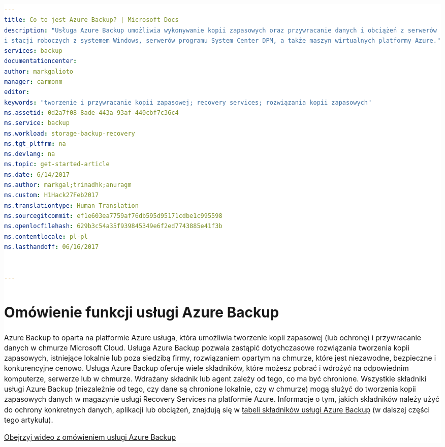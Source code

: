 ```yaml
---
title: Co to jest Azure Backup? | Microsoft Docs
description: "Usługa Azure Backup umożliwia wykonywanie kopii zapasowych oraz przywracanie danych i obciążeń z serwerów i stacji roboczych z systemem Windows, serwerów programu System Center DPM, a także maszyn wirtualnych platformy Azure."
services: backup
documentationcenter: 
author: markgalioto
manager: carmonm
editor: 
keywords: "tworzenie i przywracanie kopii zapasowej; recovery services; rozwiązania kopii zapasowych"
ms.assetid: 0d2a7f08-8ade-443a-93af-440cbf7c36c4
ms.service: backup
ms.workload: storage-backup-recovery
ms.tgt_pltfrm: na
ms.devlang: na
ms.topic: get-started-article
ms.date: 6/14/2017
ms.author: markgal;trinadhk;anuragm
ms.custom: H1Hack27Feb2017
ms.translationtype: Human Translation
ms.sourcegitcommit: ef1e603ea7759af76db595d95171cdbe1c995598
ms.openlocfilehash: 629b3c54a35f939845349e6f2ed7743885e41f3b
ms.contentlocale: pl-pl
ms.lasthandoff: 06/16/2017


---
```

<a id="overview-of-the-features-in-azure-backup" class="xliff"></a>

# Omówienie funkcji usługi Azure Backup
Azure Backup to oparta na platformie Azure usługa, która umożliwia tworzenie kopii zapasowej (lub ochronę) i przywracanie danych w chmurze Microsoft Cloud. Usługa Azure Backup pozwala zastąpić dotychczasowe rozwiązania tworzenia kopii zapasowych, istniejące lokalnie lub poza siedzibą firmy, rozwiązaniem opartym na chmurze, które jest niezawodne, bezpieczne i konkurencyjne cenowo. Usługa Azure Backup oferuje wiele składników, które możesz pobrać i wdrożyć na odpowiednim komputerze, serwerze lub w chmurze. Wdrażany składnik lub agent zależy od tego, co ma być chronione. Wszystkie składniki usługi Azure Backup (niezależnie od tego, czy dane są chronione lokalnie, czy w chmurze) mogą służyć do tworzenia kopii zapasowych danych w magazynie usługi Recovery Services na platformie Azure. Informacje o tym, jakich składników należy użyć do ochrony konkretnych danych, aplikacji lub obciążeń, znajdują się w [tabeli składników usługi Azure Backup](backup-introduction-to-azure-backup.md#which-azure-backup-components-should-i-use) (w dalszej części tego artykułu).

[Obejrzyj wideo z omówieniem usługi Azure Backup](https://azure.microsoft.com/documentation/videos/what-is-azure-backup/)

<a id="why-use-azure-backup" class="xliff"></a>
